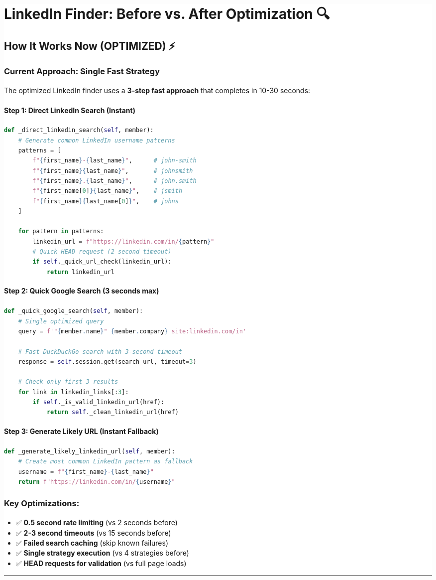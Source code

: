 # LinkedIn Finder: Before vs. After Optimization 🔍

## How It Works Now (OPTIMIZED) ⚡

### Current Approach: Single Fast Strategy
The optimized LinkedIn finder uses a **3-step fast approach** that completes in 10-30 seconds:

#### Step 1: Direct LinkedIn Search (Instant)
```python
def _direct_linkedin_search(self, member):
    # Generate common LinkedIn username patterns
    patterns = [
        f"{first_name}-{last_name}",      # john-smith
        f"{first_name}{last_name}",       # johnsmith  
        f"{first_name}.{last_name}",      # john.smith
        f"{first_name[0]}{last_name}",    # jsmith
        f"{first_name}{last_name[0]}",    # johns
    ]
    
    for pattern in patterns:
        linkedin_url = f"https://linkedin.com/in/{pattern}"
        # Quick HEAD request (2 second timeout)
        if self._quick_url_check(linkedin_url):
            return linkedin_url
```

#### Step 2: Quick Google Search (3 seconds max)
```python
def _quick_google_search(self, member):
    # Single optimized query
    query = f'"{member.name}" {member.company} site:linkedin.com/in'
    
    # Fast DuckDuckGo search with 3-second timeout
    response = self.session.get(search_url, timeout=3)
    
    # Check only first 3 results
    for link in linkedin_links[:3]:
        if self._is_valid_linkedin_url(href):
            return self._clean_linkedin_url(href)
```

#### Step 3: Generate Likely URL (Instant Fallback)
```python
def _generate_likely_linkedin_url(self, member):
    # Create most common LinkedIn pattern as fallback
    username = f"{first_name}-{last_name}"
    return f"https://linkedin.com/in/{username}"
```

### Key Optimizations:
- ✅ **0.5 second rate limiting** (vs 2 seconds before)
- ✅ **2-3 second timeouts** (vs 15 seconds before)
- ✅ **Failed search caching** (skip known failures)
- ✅ **Single strategy execution** (vs 4 strategies before)
- ✅ **HEAD requests for validation** (vs full page loads)

---
